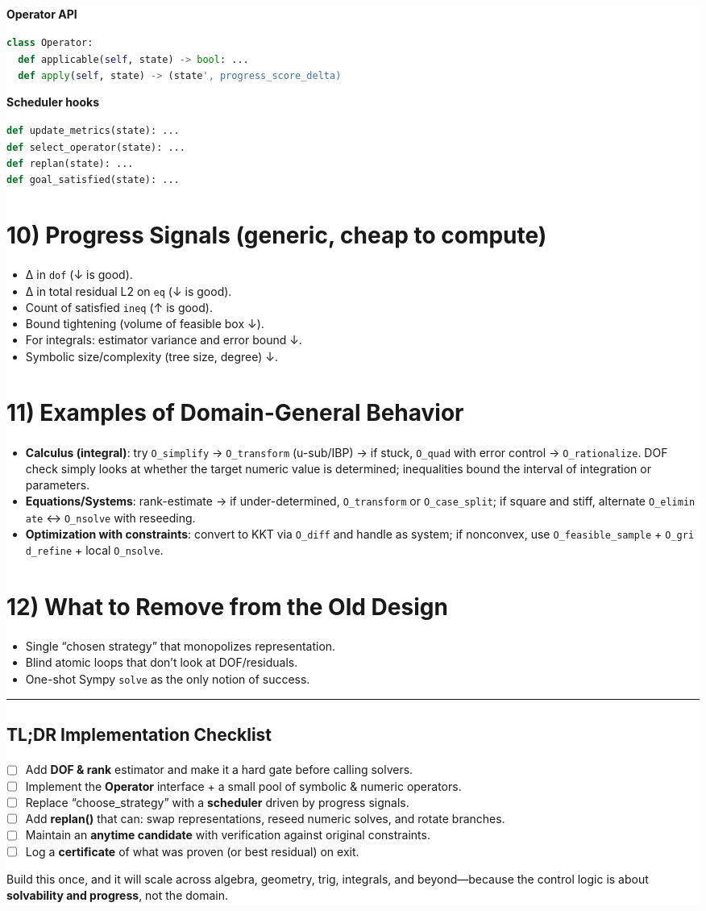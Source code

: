 **Operator API**

```python
class Operator:
  def applicable(self, state) -> bool: ...
  def apply(self, state) -> (state', progress_score_delta)
```

**Scheduler hooks**

```python
def update_metrics(state): ...
def select_operator(state): ...
def replan(state): ...
def goal_satisfied(state): ...
```

# 10) Progress Signals (generic, cheap to compute)

* Δ in `dof` (↓ is good).
* Δ in total residual L2 on `eq` (↓ is good).
* Count of satisfied `ineq` (↑ is good).
* Bound tightening (volume of feasible box ↓).
* For integrals: estimator variance and error bound ↓.
* Symbolic size/complexity (tree size, degree) ↓.

# 11) Examples of Domain-General Behavior

* **Calculus (integral)**: try `O_simplify` → `O_transform` (u-sub/IBP) → if stuck, `O_quad` with error control → `O_rationalize`. DOF check simply looks at whether the target numeric value is determined; inequalities bound the interval of integration or parameters.
* **Equations/Systems**: rank-estimate → if under-determined, `O_transform` or `O_case_split`; if square and stiff, alternate `O_eliminate` ↔ `O_nsolve` with reseeding.
* **Optimization with constraints**: convert to KKT via `O_diff` and handle as system; if nonconvex, use `O_feasible_sample` + `O_grid_refine` + local `O_nsolve`.

# 12) What to Remove from the Old Design

* Single “chosen strategy” that monopolizes representation.
* Blind atomic loops that don’t look at DOF/residuals.
* One-shot Sympy `solve` as the only notion of success.

---

## TL;DR Implementation Checklist

* [ ] Add **DOF & rank** estimator and make it a hard gate before calling solvers.
* [ ] Implement the **Operator** interface + a small pool of symbolic & numeric operators.
* [ ] Replace “choose\_strategy” with a **scheduler** driven by progress signals.
* [ ] Add **replan()** that can: swap representations, reseed numeric solves, and rotate branches.
* [ ] Maintain an **anytime candidate** with verification against original constraints.
* [ ] Log a **certificate** of what was proven (or best residual) on exit.

Build this once, and it will scale across algebra, geometry, trig, integrals, and beyond—because the control logic is about **solvability and progress**, not the domain.
